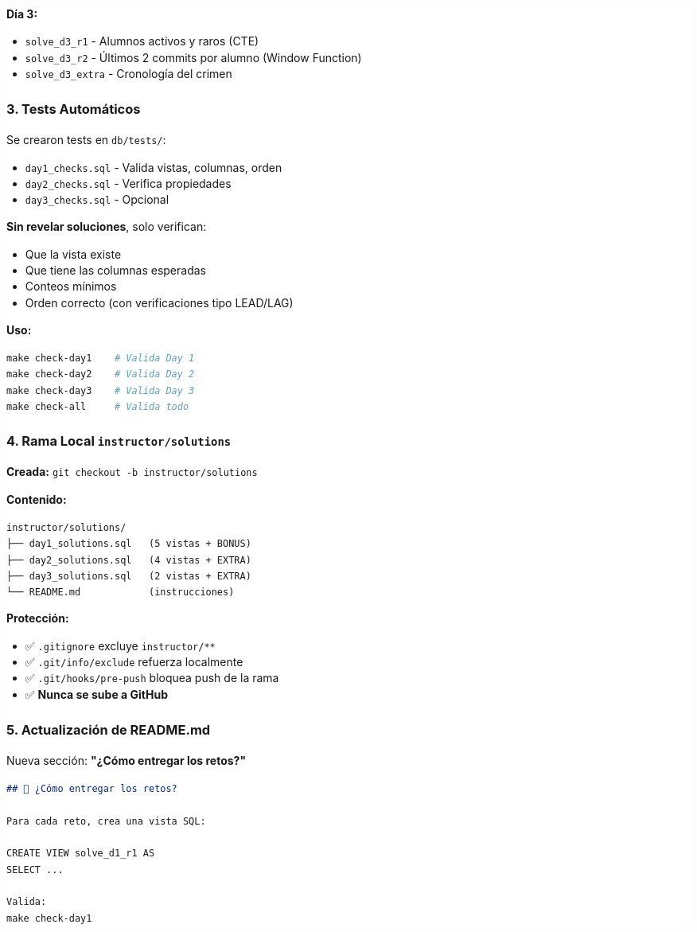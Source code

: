 **Día 3:**
- `solve_d3_r1` - Alumnos activos y raros (CTE)
- `solve_d3_r2` - Últimos 2 commits por alumno (Window Function)
- `solve_d3_extra` - Cronología del crimen

### 3. Tests Automáticos

Se crearon tests en `db/tests/`:
- `day1_checks.sql` - Valida vistas, columnas, orden
- `day2_checks.sql` - Verifica propiedades
- `day3_checks.sql` - Opcional

**Sin revelar soluciones**, solo verifican:
- Que la vista existe
- Que tiene las columnas esperadas
- Conteos mínimos
- Orden correcto (con verificaciones tipo LEAD/LAG)

**Uso:**
```powershell
make check-day1    # Valida Day 1
make check-day2    # Valida Day 2
make check-day3    # Valida Day 3
make check-all     # Valida todo
```

### 4. Rama Local `instructor/solutions`

**Creada:** `git checkout -b instructor/solutions`

**Contenido:**
```
instructor/solutions/
├── day1_solutions.sql   (5 vistas + BONUS)
├── day2_solutions.sql   (4 vistas + EXTRA)
├── day3_solutions.sql   (2 vistas + EXTRA)
└── README.md            (instrucciones)
```

**Protección:**
- ✅ `.gitignore` excluye `instructor/**`
- ✅ `.git/info/exclude` refuerza localmente
- ✅ `.git/hooks/pre-push` bloquea push de la rama
- ✅ **Nunca se sube a GitHub**

### 5. Actualización de README.md

Nueva sección: **"¿Cómo entregar los retos?"**

```markdown
## 📝 ¿Cómo entregar los retos?

Para cada reto, crea una vista SQL:

CREATE VIEW solve_d1_r1 AS
SELECT ...

Valida:
make check-day1
```
